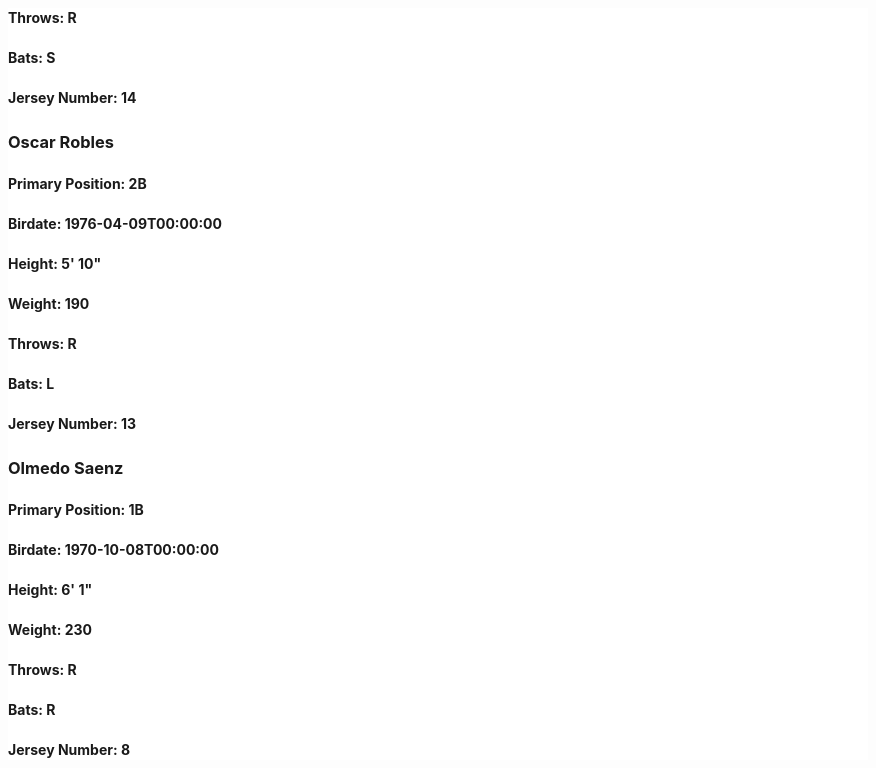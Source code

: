 #### Throws: R
#### Bats: S
#### Jersey Number: 14
### Oscar Robles
#### Primary Position: 2B
#### Birdate: 1976-04-09T00:00:00
#### Height: 5' 10"
#### Weight: 190
#### Throws: R
#### Bats: L
#### Jersey Number: 13
### Olmedo Saenz
#### Primary Position: 1B
#### Birdate: 1970-10-08T00:00:00
#### Height: 6' 1"
#### Weight: 230
#### Throws: R
#### Bats: R
#### Jersey Number: 8